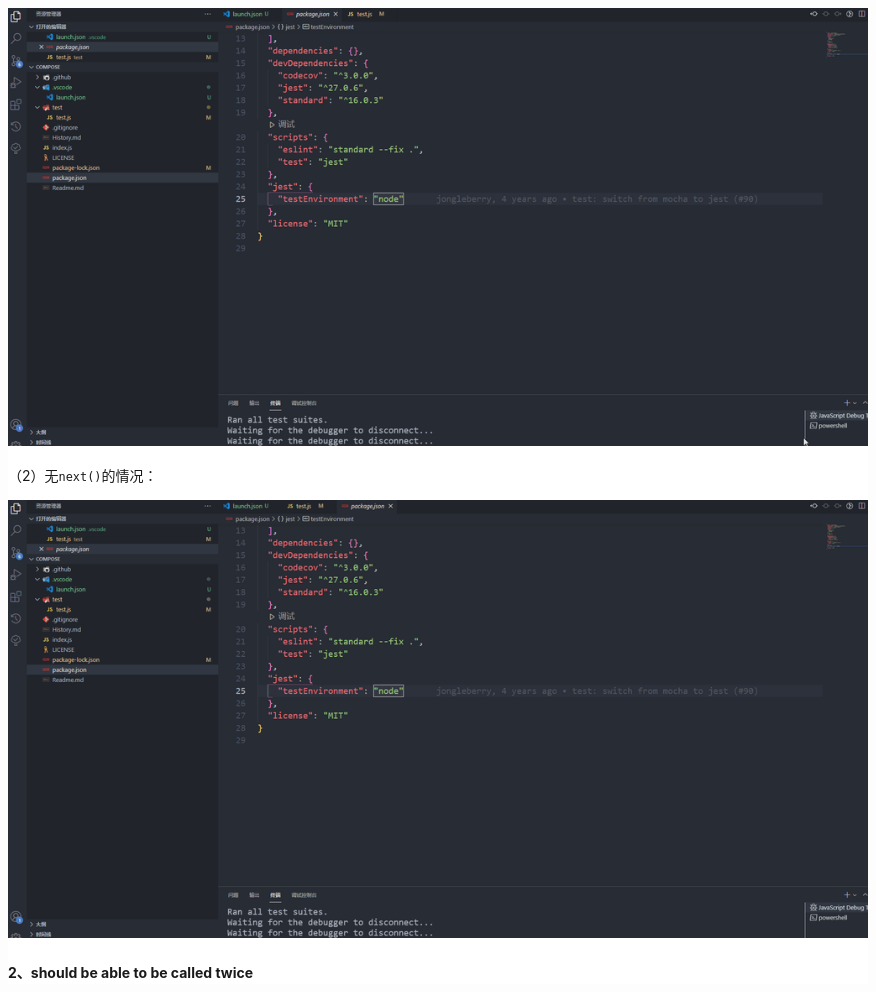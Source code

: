 ![koa_compose_1](../../images/koa/koa_compose_1.gif)

（2）无`next()`的情况：

![koa_compose_2](../../images/koa/koa_compose_2.gif)

#### 2、should be able to be called twice
